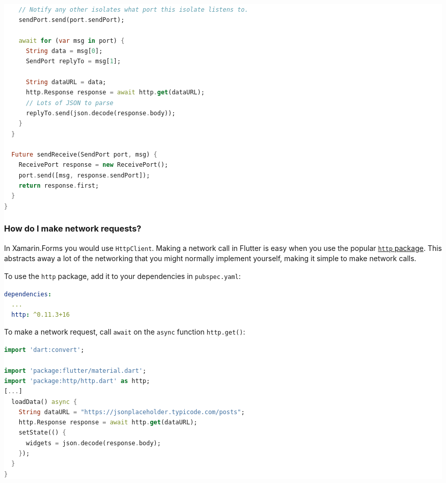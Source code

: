 ```dart
    // Notify any other isolates what port this isolate listens to.
    sendPort.send(port.sendPort);

    await for (var msg in port) {
      String data = msg[0];
      SendPort replyTo = msg[1];

      String dataURL = data;
      http.Response response = await http.get(dataURL);
      // Lots of JSON to parse
      replyTo.send(json.decode(response.body));
    }
  }

  Future sendReceive(SendPort port, msg) {
    ReceivePort response = new ReceivePort();
    port.send([msg, response.sendPort]);
    return response.first;
  }
}
```

### How do I make network requests?

In Xamarin.Forms you would use `HttpClient`. Making a network call in Flutter
is easy when you use the popular [`http` package][].
This abstracts away a lot of the networking that you might normally
implement yourself, making it simple to make network calls.

To use the `http` package, add it to your dependencies in `pubspec.yaml`:

```yaml
dependencies:
  ...
  http: ^0.11.3+16
```

To make a network request, call `await` on the `async` function `http.get()`:


```dart
import 'dart:convert';

import 'package:flutter/material.dart';
import 'package:http/http.dart' as http;
[...]
  loadData() async {
    String dataURL = "https://jsonplaceholder.typicode.com/posts";
    http.Response response = await http.get(dataURL);
    setState(() {
      widgets = json.decode(response.body);
    });
  }
}
```


[StackOverflow]: {{site.so}}/questions/46241071/create-signature-area-for-mobile-app-in-dart-flutter
[`AppLifecycleStatus` documentation]: {{site.api}}/flutter/dart-ui/AppLifecycleState-class.html
[Adding assets and images]: /docs/development/ui/assets-and-images
[Animation & Motion widgets]: /docs/development/ui/widgets/animation
[Animations overview]: /docs/development/ui/animations
[Animations tutorial]: /docs/development/ui/animations/tutorial
[Apple's iOS design language]: https://developer.apple.com/design/resources/
[arb]: {{site.github}}/google/i18n/app-resource-bundle
[Async UI]: #async-ui
[`cloud_firestore`]: {{site.pub}}/packages/cloud_firestore
[composing]: /docs/resources/technical-overview#everythings-a-widget
[Cupertino widgets]: /docs/development/ui/widgets/cupertino
[CupertinoApp]: {{site.api}}/flutter/cupertino/CupertinoApp-class.html
[`devicePixelRatio`]: {{site.api}}/flutter/dart-ui/Window/devicePixelRatio.html
[developing packages and plugins]: /docs/development/packages-and-plugins/developing-packages
[DevTools]: /docs/development/tools/devtools/overview
[existing plugin]: {{site.pub}}/flutter
[`firebase_admob`]: {{site.pub}}/packages/firebase_admob
[`firebase_analytics`]: {{site.pub}}/packages/firebase_analytics
[`firebase_auth`]: {{site.pub}}/packages/firebase_auth
[`firebase_database`]: {{site.pub}}/packages/firebase_database
[`firebase_messaging`]: {{site.pub}}/packages/firebase_messaging
[`firebase_storage`]: {{site.pub}}/packages/firebase_storage
[Firebase_Messaging]: {{site.github}}/flutter/plugins/tree/master/packages/firebase_messaging
[first party plugins]: {{site.pub}}/flutter/packages?q=firebase
[Flutter cookbook]: /docs/cookbook
[`flutter_facebook_login`]: {{site.pub}}/packages/flutter_facebook_login
[`flutter_firebase_ui`]: {{site.pub}}/packages/flutter_firebase_ui
[`geolocator`]: {{site.pub}}/packages/geolocator
[`http` package]: {{site.pub}}/packages/http
[`image_picker`]: {{site.pub}}/packages/image_picker
[internationalization guide]: /docs/development/accessibility-and-localization/internationalization
[`intl`]: {{site.pub}}/packages/intl
[`intl_translation`]: {{site.pub}}/packages/intl_translation
[Introduction to declarative UI]: /docs/get-started/flutter-for/declarative
[`Localizations`]: {{site.api}}/flutter/widgets/Localizations-class.html
[Material Components]: /docs/development/ui/widgets/material
[Material Design]: {{site.material}}/design
[Material Design guidelines]: {{site.material}}/design
[MaterialApp]: {{site.api}}/flutter/material/MaterialApp-class.html
[`Opacity` widget]: {{site.api}}/flutter/widgets/Opacity-class.html
[optimized for all platforms]: {{site.material}}/design/platform-guidance/cross-platform-adaptation.html#cross-platform-guidelines
[platform channels]: /docs/development/platform-integration/platform-channels
[plugins]: /docs/development/packages-and-plugins/using-packages
[pub.dev]: {{site.pub}}
[publish it on pub.dev]: /docs/development/packages-and-plugins/developing-packages#publish
[Retrieve the value of a text field]: /docs/cookbook/forms/retrieve-input
[`shared_preferences`]: {{site.pub}}/packages/shared_preferences
[`sqflite`]: {{site.pub}}/packages/sqflite
[`TextEditingController`]: {{site.api}}/flutter/widgets/TextEditingController-class.html
[`url_launcher`]: {{site.pub}}/packages/url_launcher
[widget]: /docs/resources/technical-overview#everythings-a-widget
[widget catalog]: /docs/development/ui/widgets/layout
[WidgetsApp]: {{site.api}}/flutter/widgets/WidgetsApp-class.html
[`Window.locale`]: {{site.api}}/flutter/dart-ui/Window/locale.html
[Write your first Flutter app, part 1]: {{site.codelabs}}/codelabs/first-flutter-app-pt1
[Write your first Flutter app, part 2]: {{site.codelabs}}/codelabs/first-flutter-app-pt2
[write your own]: /docs/development/packages-and-plugins/developing-packages